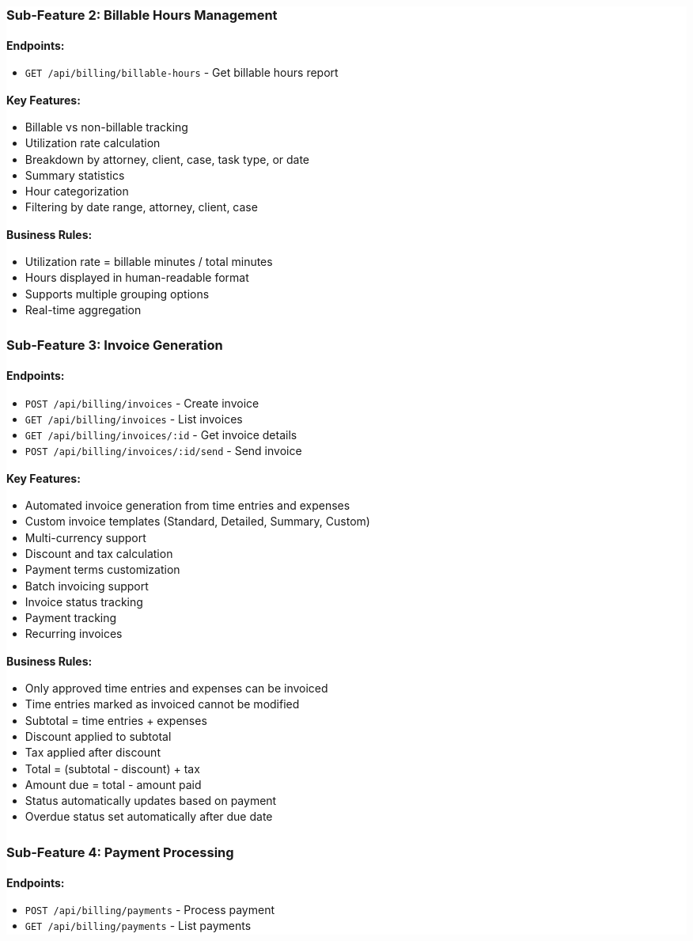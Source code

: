 ### Sub-Feature 2: Billable Hours Management

**Endpoints:**
- `GET /api/billing/billable-hours` - Get billable hours report

**Key Features:**
- Billable vs non-billable tracking
- Utilization rate calculation
- Breakdown by attorney, client, case, task type, or date
- Summary statistics
- Hour categorization
- Filtering by date range, attorney, client, case

**Business Rules:**
- Utilization rate = billable minutes / total minutes
- Hours displayed in human-readable format
- Supports multiple grouping options
- Real-time aggregation

### Sub-Feature 3: Invoice Generation

**Endpoints:**
- `POST /api/billing/invoices` - Create invoice
- `GET /api/billing/invoices` - List invoices
- `GET /api/billing/invoices/:id` - Get invoice details
- `POST /api/billing/invoices/:id/send` - Send invoice

**Key Features:**
- Automated invoice generation from time entries and expenses
- Custom invoice templates (Standard, Detailed, Summary, Custom)
- Multi-currency support
- Discount and tax calculation
- Payment terms customization
- Batch invoicing support
- Invoice status tracking
- Payment tracking
- Recurring invoices

**Business Rules:**
- Only approved time entries and expenses can be invoiced
- Time entries marked as invoiced cannot be modified
- Subtotal = time entries + expenses
- Discount applied to subtotal
- Tax applied after discount
- Total = (subtotal - discount) + tax
- Amount due = total - amount paid
- Status automatically updates based on payment
- Overdue status set automatically after due date

### Sub-Feature 4: Payment Processing

**Endpoints:**
- `POST /api/billing/payments` - Process payment
- `GET /api/billing/payments` - List payments
